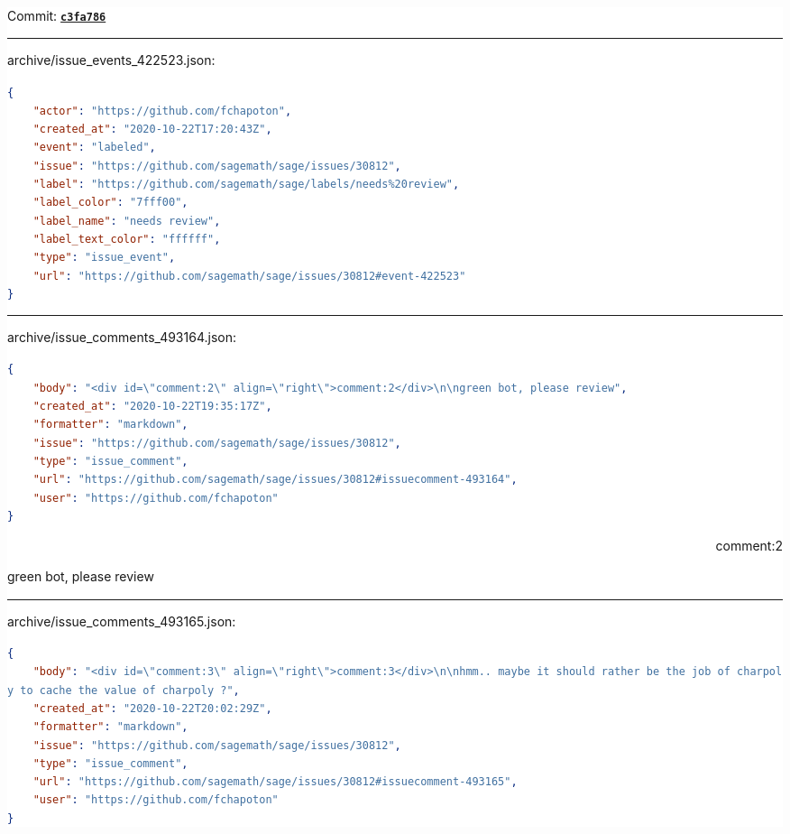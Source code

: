 Commit: **[`c3fa786`](https://github.com/sagemath/sagetrac-mirror/commit/c3fa786bc4643e1a3454d9026a4efdd01783e29f)**



---

archive/issue_events_422523.json:
```json
{
    "actor": "https://github.com/fchapoton",
    "created_at": "2020-10-22T17:20:43Z",
    "event": "labeled",
    "issue": "https://github.com/sagemath/sage/issues/30812",
    "label": "https://github.com/sagemath/sage/labels/needs%20review",
    "label_color": "7fff00",
    "label_name": "needs review",
    "label_text_color": "ffffff",
    "type": "issue_event",
    "url": "https://github.com/sagemath/sage/issues/30812#event-422523"
}
```



---

archive/issue_comments_493164.json:
```json
{
    "body": "<div id=\"comment:2\" align=\"right\">comment:2</div>\n\ngreen bot, please review",
    "created_at": "2020-10-22T19:35:17Z",
    "formatter": "markdown",
    "issue": "https://github.com/sagemath/sage/issues/30812",
    "type": "issue_comment",
    "url": "https://github.com/sagemath/sage/issues/30812#issuecomment-493164",
    "user": "https://github.com/fchapoton"
}
```

<div id="comment:2" align="right">comment:2</div>

green bot, please review



---

archive/issue_comments_493165.json:
```json
{
    "body": "<div id=\"comment:3\" align=\"right\">comment:3</div>\n\nhmm.. maybe it should rather be the job of charpoly to cache the value of charpoly ?",
    "created_at": "2020-10-22T20:02:29Z",
    "formatter": "markdown",
    "issue": "https://github.com/sagemath/sage/issues/30812",
    "type": "issue_comment",
    "url": "https://github.com/sagemath/sage/issues/30812#issuecomment-493165",
    "user": "https://github.com/fchapoton"
}
```
